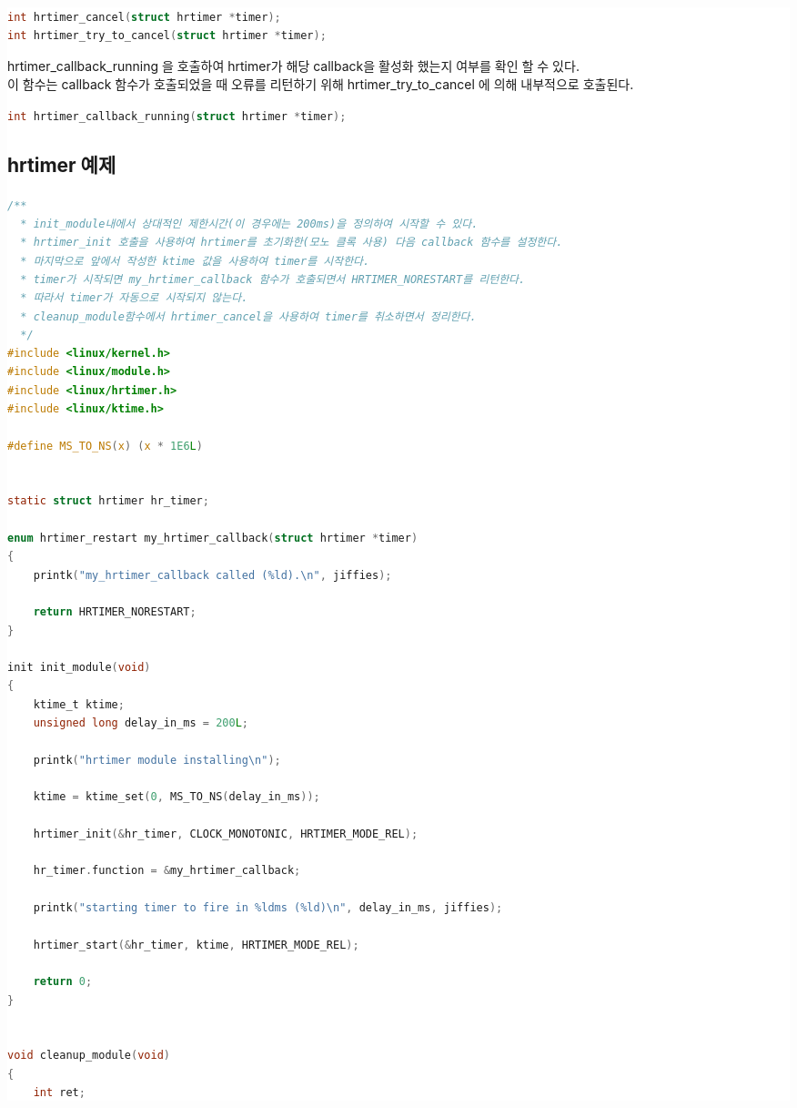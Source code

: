 ```c
int hrtimer_cancel(struct hrtimer *timer);
int hrtimer_try_to_cancel(struct hrtimer *timer);
```

hrtimer_callback_running 을 호출하여 hrtimer가 해당 callback을 활성화 했는지 여부를 확인 할 수 있다.  
이 함수는 callback 함수가 호출되었을 때 오류를 리턴하기 위해 hrtimer_try_to_cancel 에 의해 내부적으로 호출된다.  

```c
int hrtimer_callback_running(struct hrtimer *timer);
```

## hrtimer 예제

```c
/**
  * init_module내에서 상대적인 제한시간(이 경우에는 200ms)을 정의하여 시작할 수 있다. 
  * hrtimer_init 호출을 사용하여 hrtimer를 초기화한(모노 클록 사용) 다음 callback 함수를 설정한다.
  * 마지막으로 앞에서 작성한 ktime 값을 사용하여 timer를 시작한다. 
  * timer가 시작되면 my_hrtimer_callback 함수가 호출되면서 HRTIMER_NORESTART를 리턴한다. 
  * 따라서 timer가 자동으로 시작되지 않는다. 
  * cleanup_module함수에서 hrtimer_cancel을 사용하여 timer를 취소하면서 정리한다.
  */
#include <linux/kernel.h>
#include <linux/module.h>
#include <linux/hrtimer.h>
#include <linux/ktime.h>

#define MS_TO_NS(x)	(x * 1E6L)


static struct hrtimer hr_timer;

enum hrtimer_restart my_hrtimer_callback(struct hrtimer *timer)
{
	printk("my_hrtimer_callback called (%ld).\n", jiffies);

	return HRTIMER_NORESTART;
}

init init_module(void)
{
	ktime_t ktime;
	unsigned long delay_in_ms = 200L;

	printk("hrtimer module installing\n");

	ktime = ktime_set(0, MS_TO_NS(delay_in_ms));

	hrtimer_init(&hr_timer, CLOCK_MONOTONIC, HRTIMER_MODE_REL);

	hr_timer.function = &my_hrtimer_callback;

	printk("starting timer to fire in %ldms (%ld)\n", delay_in_ms, jiffies);

	hrtimer_start(&hr_timer, ktime, HRTIMER_MODE_REL);

	return 0;
}


void cleanup_module(void)
{
	int ret;

```